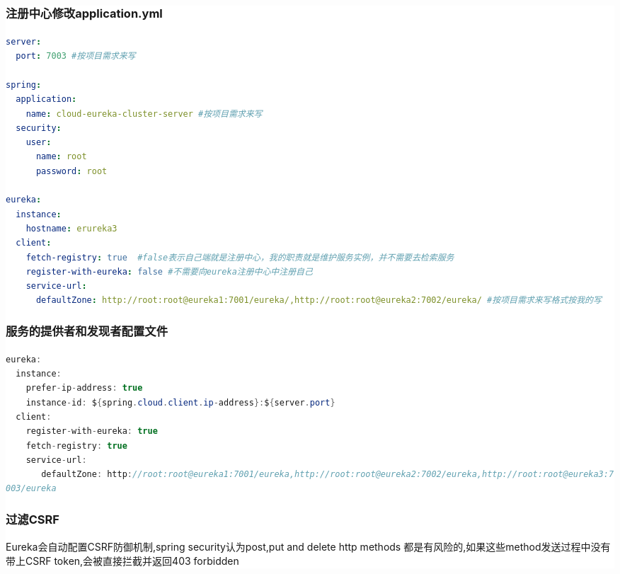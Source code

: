 

### 注册中心修改application.yml



```yaml
server:
  port: 7003 #按项目需求来写

spring:
  application:
    name: cloud-eureka-cluster-server #按项目需求来写
  security:
    user:
      name: root
      password: root
      
eureka:
  instance:
    hostname: erureka3
  client:
    fetch-registry: true  #false表示自己端就是注册中心，我的职责就是维护服务实例，并不需要去检索服务
    register-with-eureka: false #不需要向eureka注册中心中注册自己
    service-url:
      defaultZone: http://root:root@eureka1:7001/eureka/,http://root:root@eureka2:7002/eureka/ #按项目需求来写格式按我的写

```



### 服务的提供者和发现者配置文件



```java
eureka:
  instance:
    prefer-ip-address: true
    instance-id: ${spring.cloud.client.ip-address}:${server.port}
  client:
    register-with-eureka: true
    fetch-registry: true
    service-url:
       defaultZone: http://root:root@eureka1:7001/eureka,http://root:root@eureka2:7002/eureka,http://root:root@eureka3:7003/eureka
```





### 过滤CSRF



 Eureka会自动配置CSRF防御机制,spring security认为post,put and delete http methods 都是有风险的,如果这些method发送过程中没有带上CSRF token,会被直接拦截并返回403 forbidden
